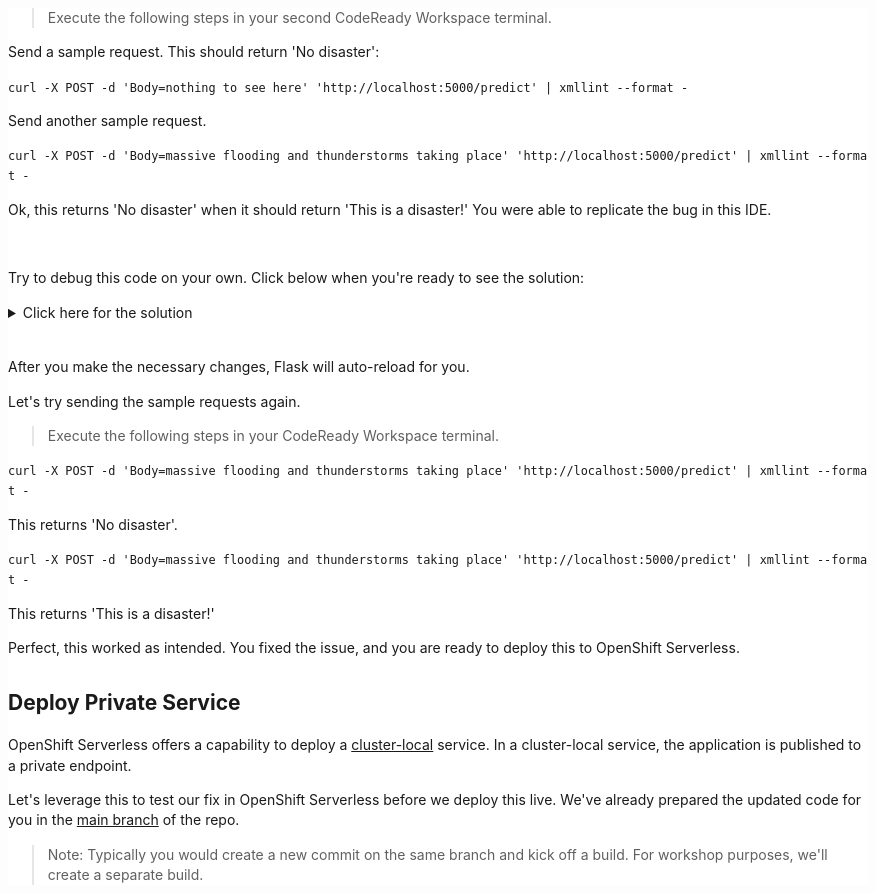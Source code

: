 > Execute the following steps in your second CodeReady Workspace terminal.

Send a sample request.  This should return 'No disaster':

```
curl -X POST -d 'Body=nothing to see here' 'http://localhost:5000/predict' | xmllint --format -
```

Send another sample request.  

```execute
curl -X POST -d 'Body=massive flooding and thunderstorms taking place' 'http://localhost:5000/predict' | xmllint --format -
```

Ok, this returns 'No disaster' when it should return 'This is a disaster!'  You were able to replicate the bug in this IDE.

<br>

Try to debug this code on your own.  Click below when you're ready to see the solution:

<details><summary>Click here for the solution</summary></details>

<br>

After you make the necessary changes, Flask will auto-reload for you.

Let's try sending the sample requests again.

> Execute the following steps in your CodeReady Workspace terminal.

```
curl -X POST -d 'Body=massive flooding and thunderstorms taking place' 'http://localhost:5000/predict' | xmllint --format -
```

This returns 'No disaster'.

```
curl -X POST -d 'Body=massive flooding and thunderstorms taking place' 'http://localhost:5000/predict' | xmllint --format -
```

This returns 'This is a disaster!'

Perfect, this worked as intended.  You fixed the issue, and you are ready to deploy this to OpenShift Serverless.

## Deploy Private Service

OpenShift Serverless offers a capability to deploy a [cluster-local][3] service.  In a cluster-local service, the application is published to a private endpoint.

Let's leverage this to test our fix in OpenShift Serverless before we deploy this live.  We've already prepared the updated code for you in the [main branch](https://github.com/RedHatGov/serverless-workshop-code) of the repo.

> Note: Typically you would create a new commit on the same branch and kick off a build.  For workshop purposes, we'll create a separate build.


[1]: https://www.redhat.com/en/technologies/jboss-middleware/codeready-workspaces
[2]: https://access.redhat.com/documentation/en-us/red_hat_codeready_workspaces/2.4/html/end-user_guide/developer-workspaces_crw#what-is-a-devfile_crw
[3]: https://knative.dev/docs/serving/cluster-local-route/